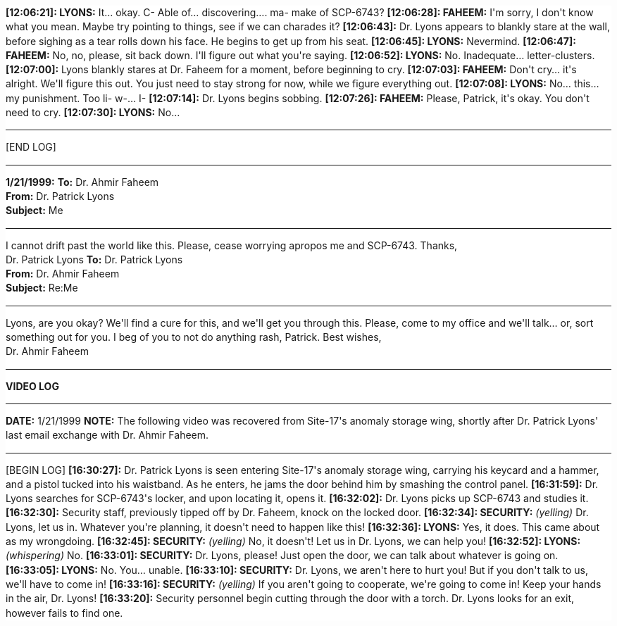 **[12:06:21]: LYONS:** It… okay. C- Able of… discovering…. ma- make of SCP-6743?
**[12:06:28]: FAHEEM:** I'm sorry, I don't know what you mean. Maybe try pointing to things, see if we can charades it?
**[12:06:43]:** Dr. Lyons appears to blankly stare at the wall, before sighing as a tear rolls down his face. He begins to get up from his seat.
**[12:06:45]: LYONS:** Nevermind.
**[12:06:47]: FAHEEM:** No, no, please, sit back down. I'll figure out what you're saying.
**[12:06:52]: LYONS:** No. Inadequate… letter-clusters.
**[12:07:00]:** Lyons blankly stares at Dr. Faheem for a moment, before beginning to cry.
**[12:07:03]: FAHEEM:** Don't cry… it's alright. We'll figure this out. You just need to stay strong for now, while we figure everything out.
**[12:07:08]: LYONS:** No… this… my punishment. Too li- w-… I-
**[12:07:14]:** Dr. Lyons begins sobbing.
**[12:07:26]: FAHEEM:** Please, Patrick, it's okay. You don't need to cry.
**[12:07:30]: LYONS:** No…
* * *
[END LOG]
* * *
**1/21/1999:**
**To:** Dr. Ahmir Faheem  
**From:** Dr. Patrick Lyons  
**Subject:** Me
* * *
I cannot drift past the world like this. Please, cease worrying apropos me and SCP-6743.
Thanks,  
Dr. Patrick Lyons
**To:** Dr. Patrick Lyons  
**From:** Dr. Ahmir Faheem  
**Subject:** Re:Me
* * *
Lyons, are you okay? We'll find a cure for this, and we'll get you through this. Please, come to my office and we'll talk… or, sort something out for you. I beg of you to not do anything rash, Patrick.
Best wishes,  
Dr. Ahmir Faheem
* * *
**VIDEO LOG**
* * *
**DATE:** 1/21/1999
**NOTE:** The following video was recovered from Site-17's anomaly storage wing, shortly after Dr. Patrick Lyons' last email exchange with Dr. Ahmir Faheem.
* * *
[BEGIN LOG]
**[16:30:27]:** Dr. Patrick Lyons is seen entering Site-17's anomaly storage wing, carrying his keycard and a hammer, and a pistol tucked into his waistband. As he enters, he jams the door behind him by smashing the control panel.
**[16:31:59]:** Dr. Lyons searches for SCP-6743's locker, and upon locating it, opens it.
**[16:32:02]:** Dr. Lyons picks up SCP-6743 and studies it.
**[16:32:30]:** Security staff, previously tipped off by Dr. Faheem, knock on the locked door.
**[16:32:34]: SECURITY:** _(yelling)_ Dr. Lyons, let us in. Whatever you're planning, it doesn't need to happen like this!
**[16:32:36]: LYONS:** Yes, it does. This came about as my wrongdoing.
**[16:32:45]: SECURITY:** _(yelling)_ No, it doesn't! Let us in Dr. Lyons, we can help you!
**[16:32:52]: LYONS:** _(whispering)_ No.
**[16:33:01]: SECURITY:** Dr. Lyons, please! Just open the door, we can talk about whatever is going on.
**[16:33:05]: LYONS:** No. You… unable.
**[16:33:10]: SECURITY:** Dr. Lyons, we aren't here to hurt you! But if you don't talk to us, we'll have to come in!
**[16:33:16]: SECURITY:** _(yelling)_ If you aren't going to cooperate, we're going to come in! Keep your hands in the air, Dr. Lyons!
**[16:33:20]:** Security personnel begin cutting through the door with a torch. Dr. Lyons looks for an exit, however fails to find one.